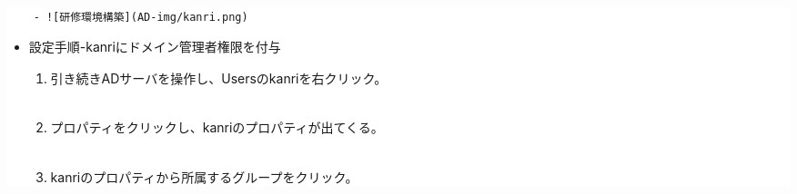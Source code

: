         - ![研修環境構築](AD-img/kanri.png)

  - 設定手順-kanriにドメイン管理者権限を付与
    1. 引き続きADサーバを操作し、Usersのkanriを右クリック。<br><br>

    1. プロパティをクリックし、kanriのプロパティが出てくる。<br><br>

    1. kanriのプロパティから所属するグループをクリック。